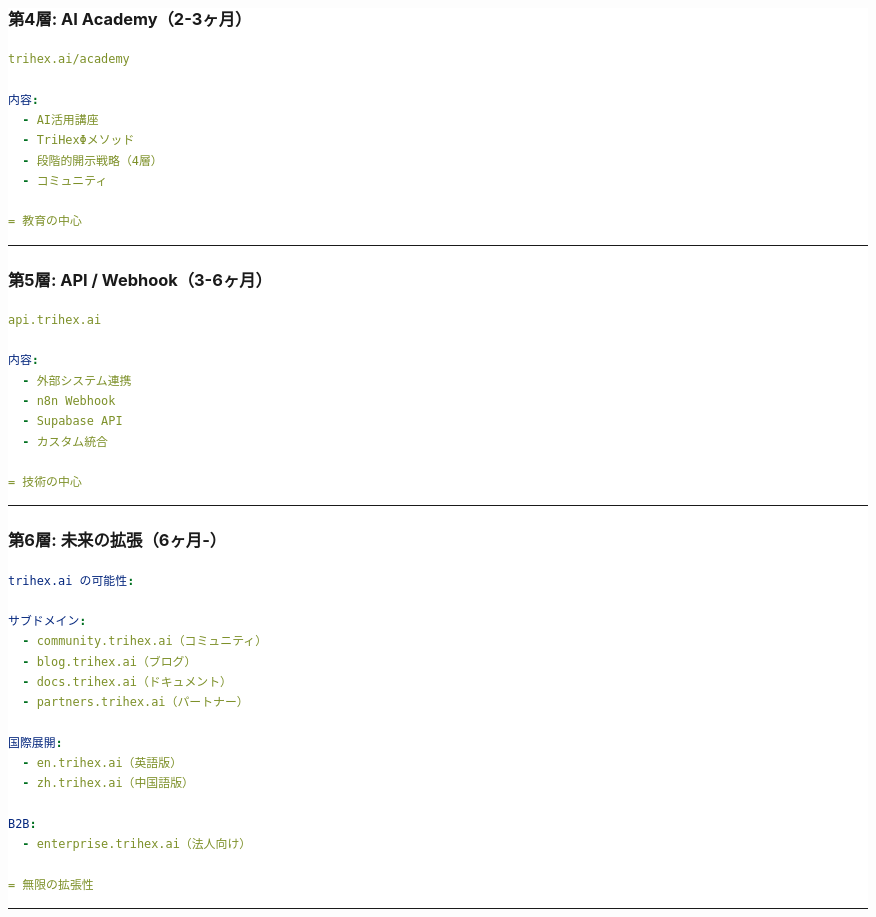 ### 第4層: AI Academy（2-3ヶ月）

```yaml
trihex.ai/academy

内容:
  - AI活用講座
  - TriHexΦメソッド
  - 段階的開示戦略（4層）
  - コミュニティ

= 教育の中心
```

---

### 第5層: API / Webhook（3-6ヶ月）

```yaml
api.trihex.ai

内容:
  - 外部システム連携
  - n8n Webhook
  - Supabase API
  - カスタム統合

= 技術の中心
```

---

### 第6層: 未来の拡張（6ヶ月-）

```yaml
trihex.ai の可能性:

サブドメイン:
  - community.trihex.ai（コミュニティ）
  - blog.trihex.ai（ブログ）
  - docs.trihex.ai（ドキュメント）
  - partners.trihex.ai（パートナー）

国際展開:
  - en.trihex.ai（英語版）
  - zh.trihex.ai（中国語版）

B2B:
  - enterprise.trihex.ai（法人向け）

= 無限の拡張性
```

---